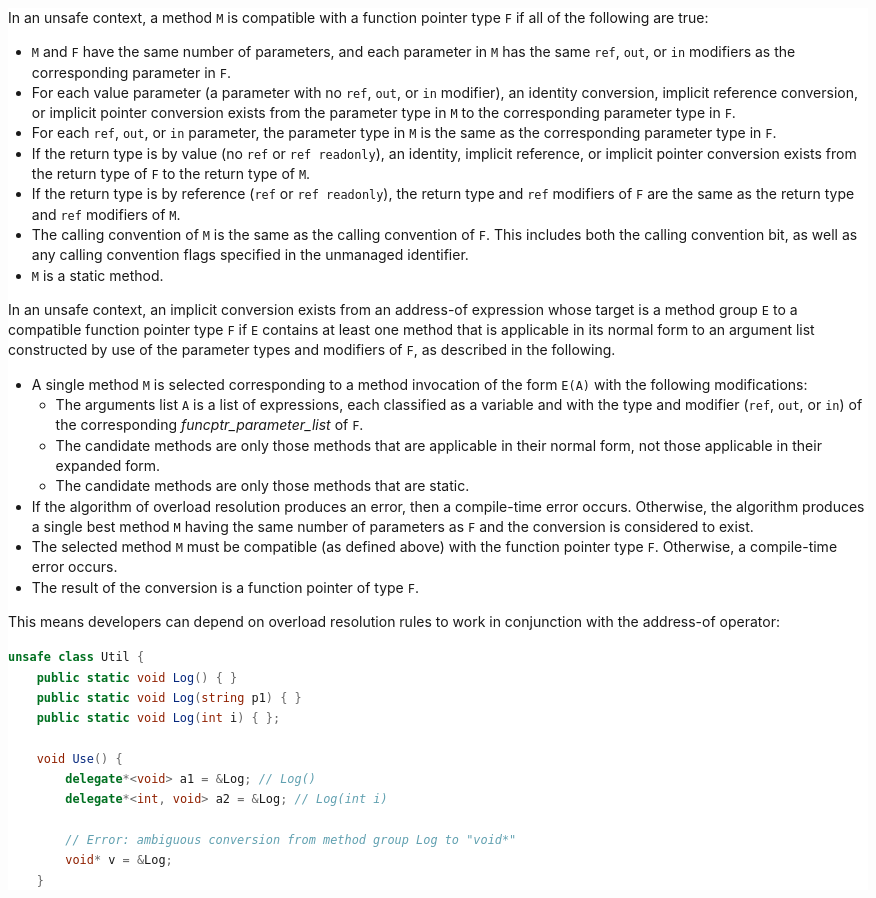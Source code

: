 In an unsafe context, a method `M` is compatible with a function pointer type `F` if all of the following are true:
- `M` and `F` have the same number of parameters, and each parameter in `M` has the same `ref`, `out`, or `in` modifiers as the corresponding parameter in `F`.
- For each value parameter (a parameter with no `ref`, `out`, or `in` modifier), an identity conversion, implicit reference conversion, or implicit pointer conversion exists from the parameter type in `M` to the corresponding parameter type in `F`.
- For each `ref`, `out`, or `in` parameter, the parameter type in `M` is the same as the corresponding parameter type in `F`.
- If the return type is by value (no `ref` or `ref readonly`), an identity, implicit reference, or implicit pointer conversion exists from the return type of `F` to the return type of `M`.
- If the return type is by reference (`ref` or `ref readonly`), the return type and `ref` modifiers of `F` are the same as the return type and `ref` modifiers of `M`.
- The calling convention of `M` is the same as the calling convention of `F`. This includes both the calling convention bit, as well as any calling convention flags specified in the unmanaged identifier.
- `M` is a static method.

In an unsafe context, an implicit conversion exists from an address-of expression whose target is a method group `E` to a compatible function pointer type `F` if `E` contains at least one method that is applicable in its normal form to an argument list constructed by use of the parameter types and modifiers of `F`, as described in the following.
- A single method `M` is selected corresponding to a method invocation of the form `E(A)` with the following modifications:
   - The arguments list `A` is a list of expressions, each classified as a variable and with the type and modifier (`ref`, `out`, or `in`) of the corresponding _funcptr\_parameter\_list_ of `F`.
   - The candidate methods are only those methods that are applicable in their normal form, not those applicable in their expanded form.
   - The candidate methods are only those methods that are static.
- If the algorithm of overload resolution produces an error, then a compile-time error occurs. Otherwise, the algorithm produces a single best method `M` having the same number of parameters as `F` and the conversion is considered to exist.
- The selected method `M` must be compatible (as defined above) with the function pointer type `F`. Otherwise, a compile-time error occurs.
- The result of the conversion is a function pointer of type `F`.

This means developers can depend on overload resolution rules to work in conjunction with the
address-of operator:

``` csharp
unsafe class Util {
    public static void Log() { }
    public static void Log(string p1) { }
    public static void Log(int i) { };

    void Use() {
        delegate*<void> a1 = &Log; // Log()
        delegate*<int, void> a2 = &Log; // Log(int i)

        // Error: ambiguous conversion from method group Log to "void*"
        void* v = &Log;
    }
```
